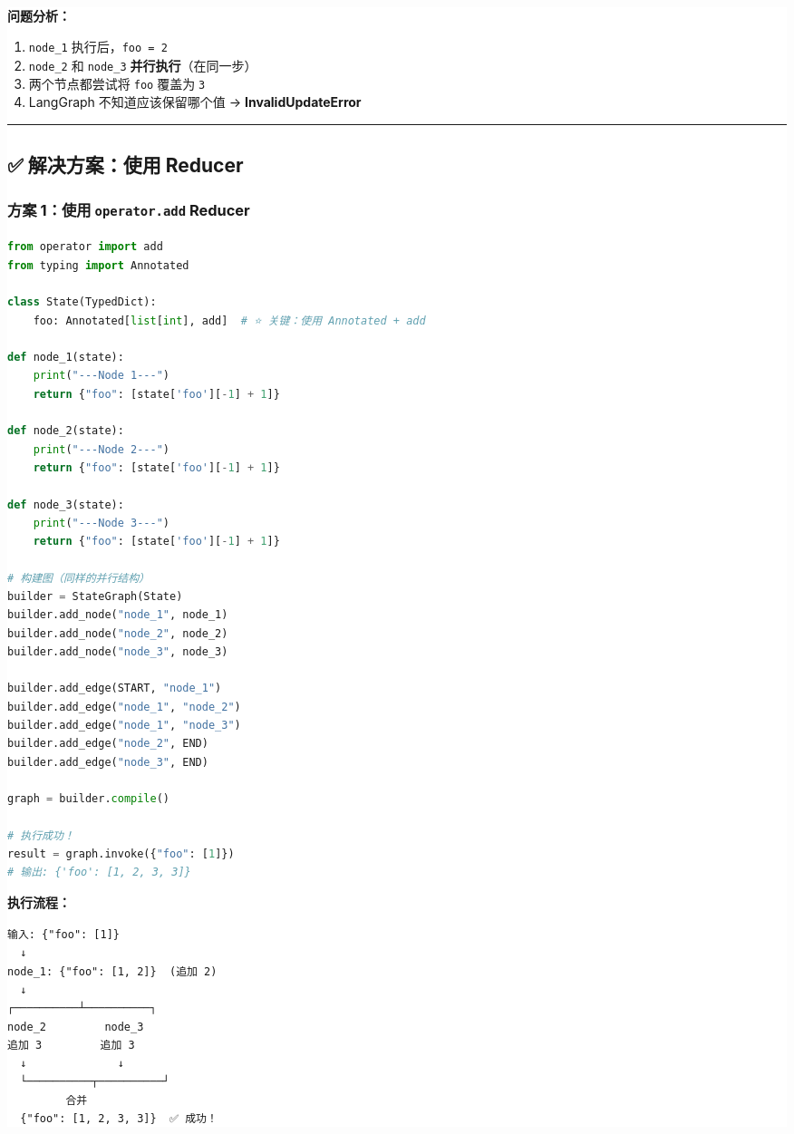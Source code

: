 **问题分析：**
1. `node_1` 执行后，`foo = 2`
2. `node_2` 和 `node_3` **并行执行**（在同一步）
3. 两个节点都尝试将 `foo` 覆盖为 `3`
4. LangGraph 不知道应该保留哪个值 → **InvalidUpdateError**

---

## ✅ 解决方案：使用 Reducer

### 方案 1：使用 `operator.add` Reducer

```python
from operator import add
from typing import Annotated

class State(TypedDict):
    foo: Annotated[list[int], add]  # ⭐ 关键：使用 Annotated + add

def node_1(state):
    print("---Node 1---")
    return {"foo": [state['foo'][-1] + 1]}

def node_2(state):
    print("---Node 2---")
    return {"foo": [state['foo'][-1] + 1]}

def node_3(state):
    print("---Node 3---")
    return {"foo": [state['foo'][-1] + 1]}

# 构建图（同样的并行结构）
builder = StateGraph(State)
builder.add_node("node_1", node_1)
builder.add_node("node_2", node_2)
builder.add_node("node_3", node_3)

builder.add_edge(START, "node_1")
builder.add_edge("node_1", "node_2")
builder.add_edge("node_1", "node_3")
builder.add_edge("node_2", END)
builder.add_edge("node_3", END)

graph = builder.compile()

# 执行成功！
result = graph.invoke({"foo": [1]})
# 输出: {'foo': [1, 2, 3, 3]}
```

**执行流程：**
```
输入: {"foo": [1]}
  ↓
node_1: {"foo": [1, 2]}  (追加 2)
  ↓
┌──────────┴──────────┐
node_2         node_3
追加 3         追加 3
  ↓              ↓
  └──────────┬──────────┘
         合并
  {"foo": [1, 2, 3, 3]}  ✅ 成功！
```
